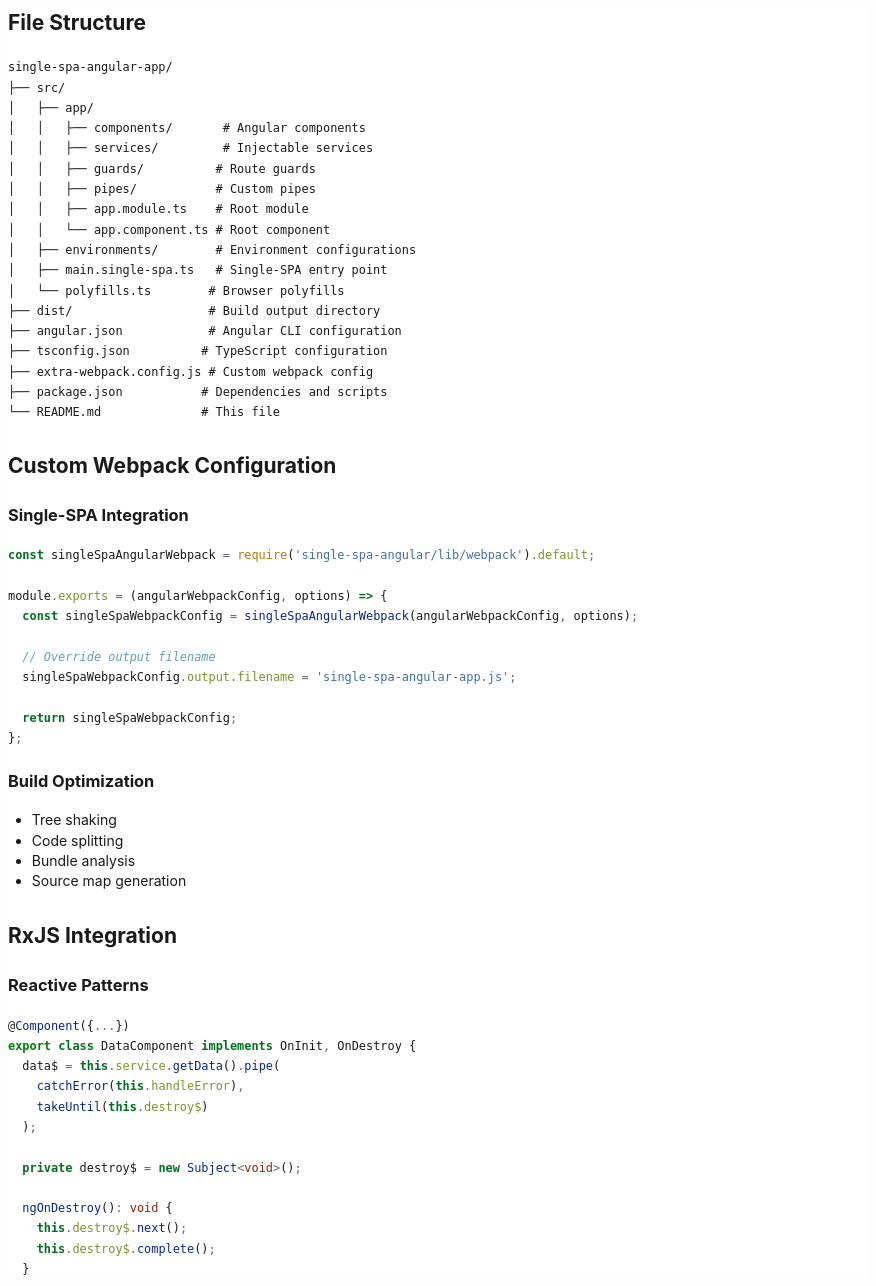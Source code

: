 ## File Structure

```
single-spa-angular-app/
├── src/
│   ├── app/
│   │   ├── components/       # Angular components
│   │   ├── services/         # Injectable services
│   │   ├── guards/          # Route guards
│   │   ├── pipes/           # Custom pipes
│   │   ├── app.module.ts    # Root module
│   │   └── app.component.ts # Root component
│   ├── environments/        # Environment configurations
│   ├── main.single-spa.ts   # Single-SPA entry point
│   └── polyfills.ts        # Browser polyfills
├── dist/                   # Build output directory
├── angular.json            # Angular CLI configuration
├── tsconfig.json          # TypeScript configuration
├── extra-webpack.config.js # Custom webpack config
├── package.json           # Dependencies and scripts
└── README.md              # This file
```

## Custom Webpack Configuration

### Single-SPA Integration
```javascript
const singleSpaAngularWebpack = require('single-spa-angular/lib/webpack').default;

module.exports = (angularWebpackConfig, options) => {
  const singleSpaWebpackConfig = singleSpaAngularWebpack(angularWebpackConfig, options);
  
  // Override output filename
  singleSpaWebpackConfig.output.filename = 'single-spa-angular-app.js';
  
  return singleSpaWebpackConfig;
};
```

### Build Optimization
- Tree shaking
- Code splitting
- Bundle analysis
- Source map generation

## RxJS Integration

### Reactive Patterns
```typescript
@Component({...})
export class DataComponent implements OnInit, OnDestroy {
  data$ = this.service.getData().pipe(
    catchError(this.handleError),
    takeUntil(this.destroy$)
  );
  
  private destroy$ = new Subject<void>();
  
  ngOnDestroy(): void {
    this.destroy$.next();
    this.destroy$.complete();
  }
```